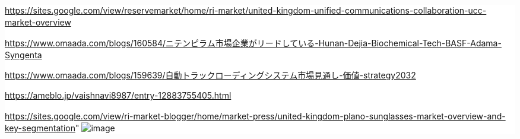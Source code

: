 <a href=https://sites.google.com/view/reservemarket/home/ri-market/united-kingdom-unified-communications-collaboration-ucc-market-overview>https://sites.google.com/view/reservemarket/home/ri-market/united-kingdom-unified-communications-collaboration-ucc-market-overview</a>

<a href=https://www.omaada.com/blogs/160584/ニテンピラム市場企業がリードしている-Hunan-Dejia-Biochemical-Tech-BASF-Adama-Syngenta>https://www.omaada.com/blogs/160584/ニテンピラム市場企業がリードしている-Hunan-Dejia-Biochemical-Tech-BASF-Adama-Syngenta</a>

<a href=https://www.omaada.com/blogs/159639/自動トラックローディングシステム市場見通し-価値-strategy2032>https://www.omaada.com/blogs/159639/自動トラックローディングシステム市場見通し-価値-strategy2032</a>

<a href=https://ameblo.jp/vaishnavi8987/entry-12883755405.html>https://ameblo.jp/vaishnavi8987/entry-12883755405.html</a>

<a href=https://sites.google.com/view/ri-market-blogger/home/market-press/united-kingdom-plano-sunglasses-market-overview-and-key-segmentation>https://sites.google.com/view/ri-market-blogger/home/market-press/united-kingdom-plano-sunglasses-market-overview-and-key-segmentation</a>"
![image](https://github.com/user-attachments/assets/f0be5baf-5a29-4511-94d0-0a6f88b2e9d0)
